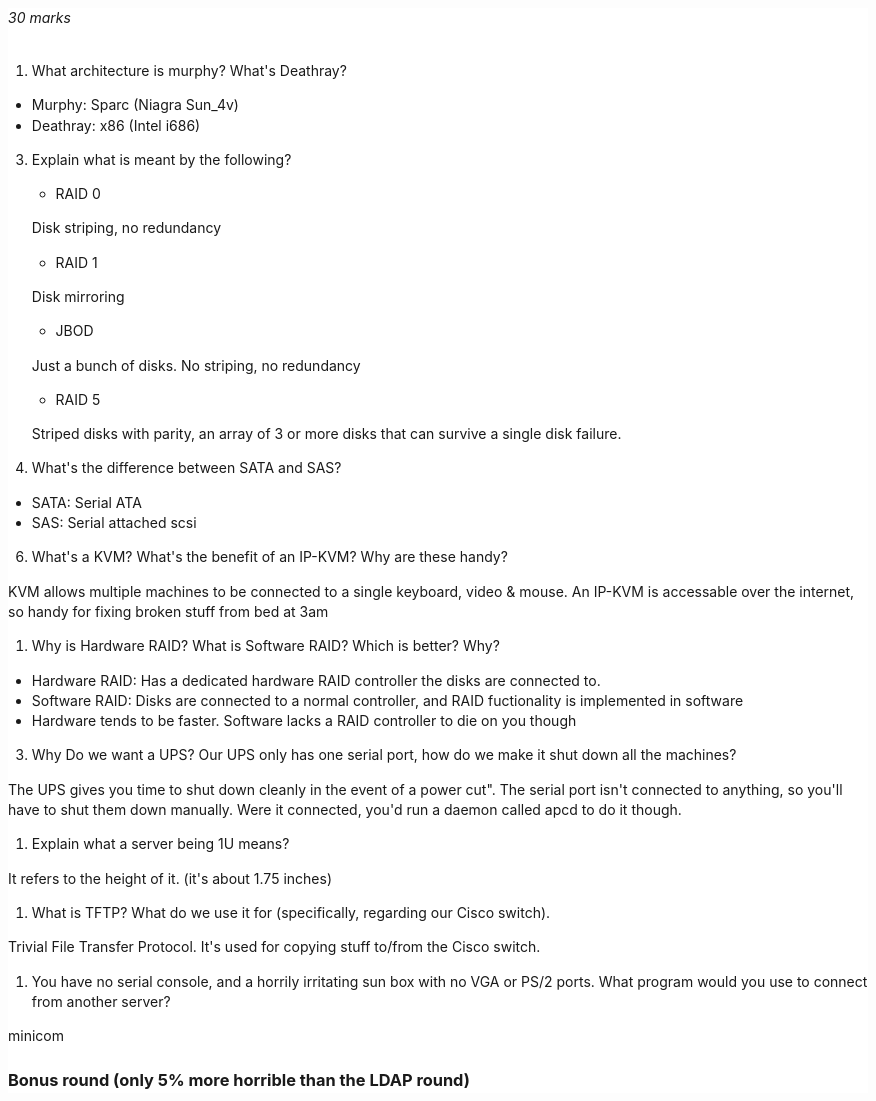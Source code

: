 ###### 30 marks

1.  What architecture is murphy? What's Deathray?

*   Murphy: Sparc (Niagra Sun_4v)
*   Deathray: x86 (Intel i686)

3.  Explain what is meant by the following?

    *   RAID 0

    Disk striping, no redundancy

    *   RAID 1

    Disk mirroring

    *   JBOD

    Just a bunch of disks. No striping, no redundancy

    *   RAID 5

    Striped disks with parity, an array of 3 or more disks that can survive a single disk failure.

4.  What's the difference between SATA and SAS?

*   SATA: Serial ATA
*   SAS: Serial attached scsi

6.  What's a KVM? What's the benefit of an IP-KVM? Why are these handy?

KVM allows multiple machines to be connected to a single keyboard, video & mouse. An IP-KVM is accessable over the internet, so handy for fixing broken stuff from bed at 3am

1.  Why is Hardware RAID? What is Software RAID? Which is better? Why?

*   Hardware RAID: Has a dedicated hardware RAID controller the disks are connected to.
*   Software RAID: Disks are connected to a normal controller, and RAID fuctionality is implemented in software
*   Hardware tends to be faster. Software lacks a RAID controller to die on you though

3.  Why Do we want a UPS? Our UPS only has one serial port, how do we make it shut down all the machines?

The UPS gives you time to shut down cleanly in the event of a power cut". The serial port isn't connected to anything, so you'll have to shut them down manually. Were it connected, you'd run a daemon called apcd to do it though.

1.  Explain what a server being 1U means?

It refers to the height of it. (it's about 1.75 inches)

1.  What is TFTP? What do we use it for (specifically, regarding our Cisco switch).

Trivial File Transfer Protocol. It's used for copying stuff to/from the Cisco switch.

1.  You have no serial console, and a horrily irritating sun box with no VGA or PS/2 ports. What program would you use to connect from another server?

minicom

### Bonus round (only 5% more horrible than the LDAP round)
